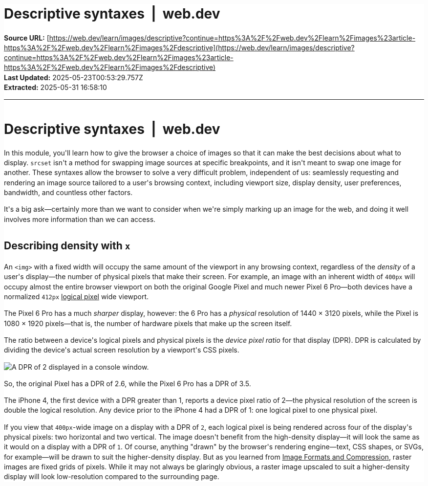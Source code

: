 # Descriptive syntaxes  |  web.dev

**Source URL:** [https://web.dev/learn/images/descriptive?continue=https%3A%2F%2Fweb.dev%2Flearn%2Fimages%23article-https%3A%2F%2Fweb.dev%2Flearn%2Fimages%2Fdescriptive](https://web.dev/learn/images/descriptive?continue=https%3A%2F%2Fweb.dev%2Flearn%2Fimages%23article-https%3A%2F%2Fweb.dev%2Flearn%2Fimages%2Fdescriptive)  
**Last Updated:** 2025-05-23T00:53:29.757Z  
**Extracted:** 2025-05-31 16:58:10

---

# Descriptive syntaxes  |  web.dev

In this module, you'll learn how to give the browser a choice of images so that it can make the best decisions about what to display. `srcset` isn't a method for swapping image sources at specific breakpoints, and it isn't meant to swap one image for another. These syntaxes allow the browser to solve a very difficult problem, independent of us: seamlessly requesting and rendering an image source tailored to a user's browsing context, including viewport size, display density, user preferences, bandwidth, and countless other factors.

It's a big ask—certainly more than we want to consider when we're simply marking up an image for the web, and doing it well involves more information than we can access.

## Describing density with `x`

An `<img>` with a fixed width will occupy the same amount of the viewport in any browsing context, regardless of the _density_ of a user's display—the number of physical pixels that make their screen. For example, an image with an inherent width of `400px` will occupy almost the entire browser viewport on both the original Google Pixel and much newer Pixel 6 Pro—both devices have a normalized `412px` [logical pixel](https://developer.mozilla.org/docs/Glossary/CSS_pixel) wide viewport.

The Pixel 6 Pro has a much _sharper_ display, however: the 6 Pro has a _physical_ resolution of 1440 × 3120 pixels, while the Pixel is 1080 × 1920 pixels—that is, the number of hardware pixels that make up the screen itself.

The ratio between a device's logical pixels and physical pixels is the _device pixel ratio_ for that display (DPR). DPR is calculated by dividing the device's actual screen resolution by a viewport's CSS pixels.

![A DPR of 2 displayed in a console window.](https://web.dev/static/learn/images/descriptive/image/a-dpr-2-displayed-a-con-31bc491f0ea9d.png)

So, the original Pixel has a DPR of 2.6, while the Pixel 6 Pro has a DPR of 3.5.

The iPhone 4, the first device with a DPR greater than 1, reports a device pixel ratio of 2—the physical resolution of the screen is double the logical resolution. Any device prior to the iPhone 4 had a DPR of 1: one logical pixel to one physical pixel.

If you view that `400px`\-wide image on a display with a DPR of `2`, each logical pixel is being rendered across four of the display's physical pixels: two horizontal and two vertical. The image doesn't benefit from the high-density display—it will look the same as it would on a display with a DPR of `1`. Of course, anything "drawn" by the browser's rendering engine—text, CSS shapes, or SVGs, for example—will be drawn to suit the higher-density display. But as you learned from [Image Formats and Compression](https://web.dev/learn/images/raster-images), raster images are fixed grids of pixels. While it may not always be glaringly obvious, a raster image upscaled to suit a higher-density display will look low-resolution compared to the surrounding page.
